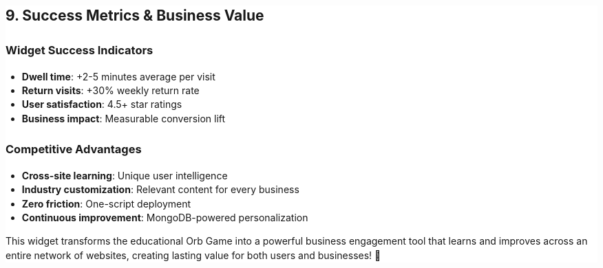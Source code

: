 ## 9. Success Metrics & Business Value

### Widget Success Indicators
- **Dwell time**: +2-5 minutes average per visit
- **Return visits**: +30% weekly return rate
- **User satisfaction**: 4.5+ star ratings
- **Business impact**: Measurable conversion lift

### Competitive Advantages
- **Cross-site learning**: Unique user intelligence
- **Industry customization**: Relevant content for every business
- **Zero friction**: One-script deployment
- **Continuous improvement**: MongoDB-powered personalization

This widget transforms the educational Orb Game into a powerful business engagement tool that learns and improves across an entire network of websites, creating lasting value for both users and businesses! 🚀 
